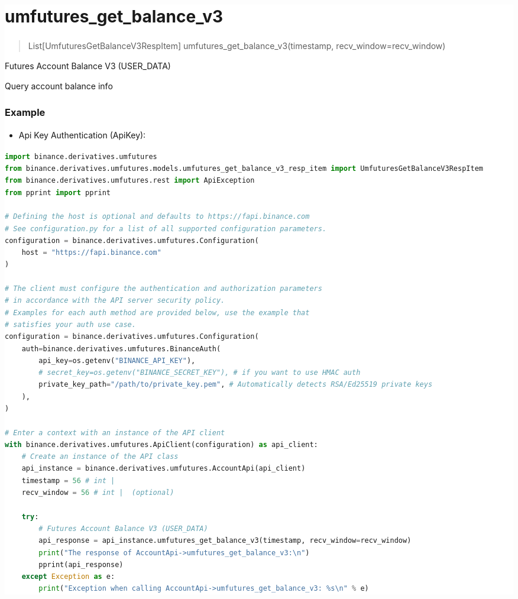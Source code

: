 # **umfutures_get_balance_v3**
> List[UmfuturesGetBalanceV3RespItem] umfutures_get_balance_v3(timestamp, recv_window=recv_window)

Futures Account Balance V3 (USER_DATA)

Query account balance info

### Example

* Api Key Authentication (ApiKey):

```python
import binance.derivatives.umfutures
from binance.derivatives.umfutures.models.umfutures_get_balance_v3_resp_item import UmfuturesGetBalanceV3RespItem
from binance.derivatives.umfutures.rest import ApiException
from pprint import pprint

# Defining the host is optional and defaults to https://fapi.binance.com
# See configuration.py for a list of all supported configuration parameters.
configuration = binance.derivatives.umfutures.Configuration(
    host = "https://fapi.binance.com"
)

# The client must configure the authentication and authorization parameters
# in accordance with the API server security policy.
# Examples for each auth method are provided below, use the example that
# satisfies your auth use case.
configuration = binance.derivatives.umfutures.Configuration(
    auth=binance.derivatives.umfutures.BinanceAuth(
        api_key=os.getenv("BINANCE_API_KEY"),
        # secret_key=os.getenv("BINANCE_SECRET_KEY"), # if you want to use HMAC auth
        private_key_path="/path/to/private_key.pem", # Automatically detects RSA/Ed25519 private keys
    ),
)

# Enter a context with an instance of the API client
with binance.derivatives.umfutures.ApiClient(configuration) as api_client:
    # Create an instance of the API class
    api_instance = binance.derivatives.umfutures.AccountApi(api_client)
    timestamp = 56 # int | 
    recv_window = 56 # int |  (optional)

    try:
        # Futures Account Balance V3 (USER_DATA)
        api_response = api_instance.umfutures_get_balance_v3(timestamp, recv_window=recv_window)
        print("The response of AccountApi->umfutures_get_balance_v3:\n")
        pprint(api_response)
    except Exception as e:
        print("Exception when calling AccountApi->umfutures_get_balance_v3: %s\n" % e)
```
